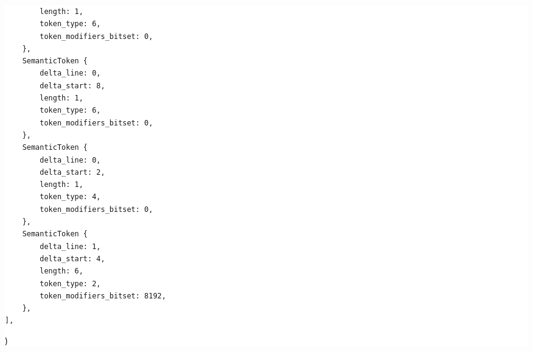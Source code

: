            length: 1,
            token_type: 6,
            token_modifiers_bitset: 0,
        },
        SemanticToken {
            delta_line: 0,
            delta_start: 8,
            length: 1,
            token_type: 6,
            token_modifiers_bitset: 0,
        },
        SemanticToken {
            delta_line: 0,
            delta_start: 2,
            length: 1,
            token_type: 4,
            token_modifiers_bitset: 0,
        },
        SemanticToken {
            delta_line: 1,
            delta_start: 4,
            length: 6,
            token_type: 2,
            token_modifiers_bitset: 8192,
        },
    ],
)